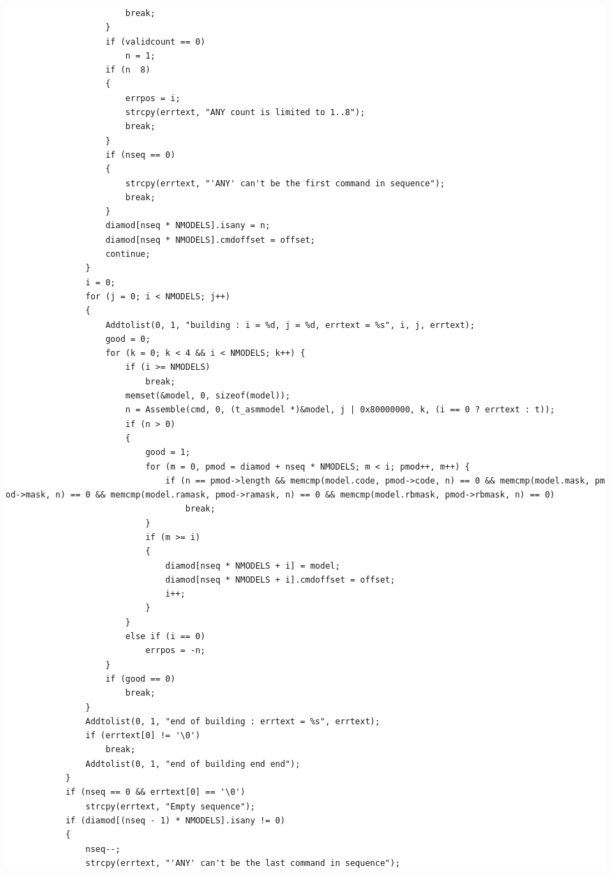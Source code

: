 ```
                        break;
                    }
                    if (validcount == 0)
                        n = 1;
                    if (n  8)
                    {
                        errpos = i;
                        strcpy(errtext, "ANY count is limited to 1..8");
                        break;
                    }
                    if (nseq == 0)
                    {
                        strcpy(errtext, "'ANY' can't be the first command in sequence");
                        break;
                    }
                    diamod[nseq * NMODELS].isany = n;
                    diamod[nseq * NMODELS].cmdoffset = offset;
                    continue;
                }
                i = 0;
                for (j = 0; i < NMODELS; j++)
                {
                    Addtolist(0, 1, "building : i = %d, j = %d, errtext = %s", i, j, errtext);
                    good = 0;
                    for (k = 0; k < 4 && i < NMODELS; k++) {
                        if (i >= NMODELS)
                            break;
                        memset(&model, 0, sizeof(model));
                        n = Assemble(cmd, 0, (t_asmmodel *)&model, j | 0x80000000, k, (i == 0 ? errtext : t));
                        if (n > 0)
                        {
                            good = 1;
                            for (m = 0, pmod = diamod + nseq * NMODELS; m < i; pmod++, m++) {
                                if (n == pmod->length && memcmp(model.code, pmod->code, n) == 0 && memcmp(model.mask, pmod->mask, n) == 0 && memcmp(model.ramask, pmod->ramask, n) == 0 && memcmp(model.rbmask, pmod->rbmask, n) == 0)
                                    break;
                            }
                            if (m >= i)
                            {
                                diamod[nseq * NMODELS + i] = model;
                                diamod[nseq * NMODELS + i].cmdoffset = offset;
                                i++;
                            }
                        }
                        else if (i == 0)
                            errpos = -n;
                    }
                    if (good == 0)
                        break;
                }
                Addtolist(0, 1, "end of building : errtext = %s", errtext);
                if (errtext[0] != '\0')
                    break;
                Addtolist(0, 1, "end of building end end");
            }
            if (nseq == 0 && errtext[0] == '\0')
                strcpy(errtext, "Empty sequence");
            if (diamod[(nseq - 1) * NMODELS].isany != 0)
            {
                nseq--;
                strcpy(errtext, "'ANY' can't be the last command in sequence");
```